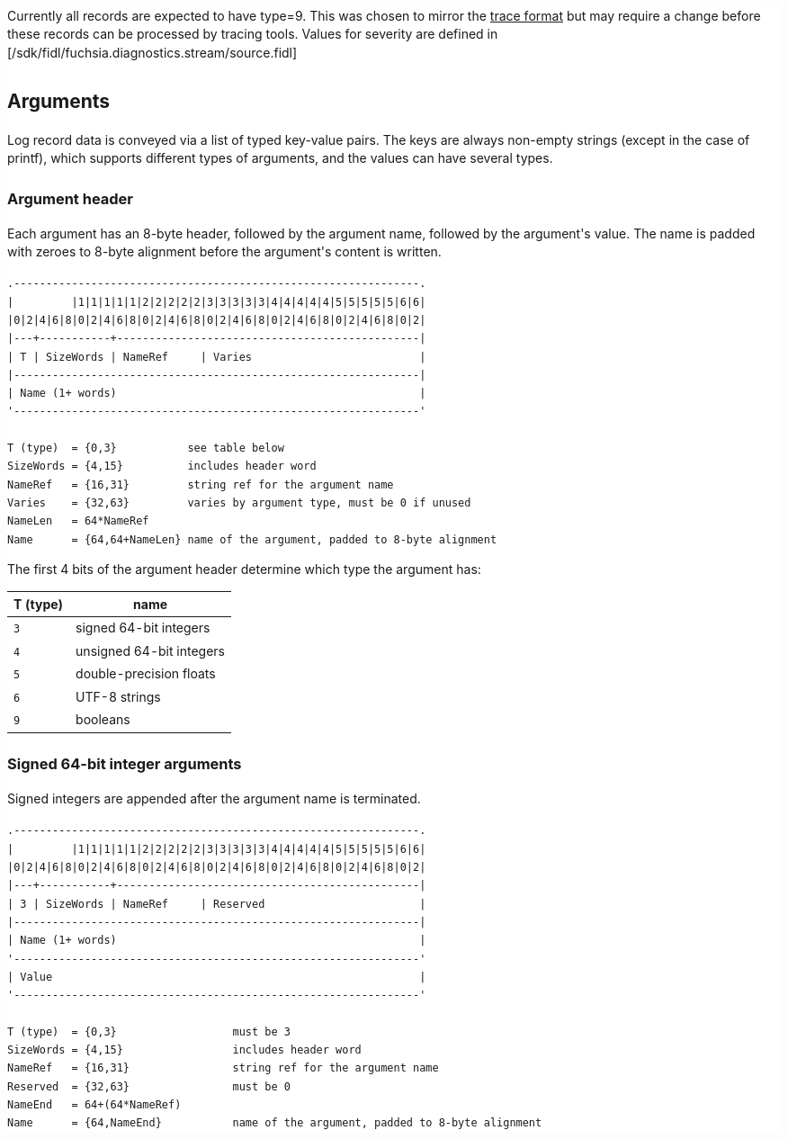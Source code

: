Currently all records are expected to have type=9. This was chosen to mirror the [trace format] but
may require a change before these records can be processed by tracing tools.
Values for severity are defined in [/sdk/fidl/fuchsia.diagnostics.stream/source.fidl]

## Arguments

Log record data is conveyed via a list of typed key-value pairs. The keys are always non-empty
strings (except in the case of printf), which supports different types of arguments, and the values can have several types.

### Argument header

Each argument has an 8-byte header, followed by the argument name, followed by the argument's value.
The name is padded with zeroes to 8-byte alignment before the argument's content is written.

```
.---------------------------------------------------------------.
|         |1|1|1|1|1|2|2|2|2|2|3|3|3|3|3|4|4|4|4|4|5|5|5|5|5|6|6|
|0|2|4|6|8|0|2|4|6|8|0|2|4|6|8|0|2|4|6|8|0|2|4|6|8|0|2|4|6|8|0|2|
|---+-----------+-----------------------------------------------|
| T | SizeWords | NameRef     | Varies                          |
|---------------------------------------------------------------|
| Name (1+ words)                                               |
'---------------------------------------------------------------'

T (type)  = {0,3}           see table below
SizeWords = {4,15}          includes header word
NameRef   = {16,31}         string ref for the argument name
Varies    = {32,63}         varies by argument type, must be 0 if unused
NameLen   = 64*NameRef
Name      = {64,64+NameLen} name of the argument, padded to 8-byte alignment
```

The first 4 bits of the argument header determine which type the argument has:

T (type) | name
---------|--------------------------
`3`      | signed 64-bit integers
`4`      | unsigned 64-bit integers
`5`      | double-precision floats
`6`      | UTF-8 strings
`9`      | booleans

### Signed 64-bit integer arguments

Signed integers are appended after the argument name is terminated.

```
.---------------------------------------------------------------.
|         |1|1|1|1|1|2|2|2|2|2|3|3|3|3|3|4|4|4|4|4|5|5|5|5|5|6|6|
|0|2|4|6|8|0|2|4|6|8|0|2|4|6|8|0|2|4|6|8|0|2|4|6|8|0|2|4|6|8|0|2|
|---+-----------+-----------------------------------------------|
| 3 | SizeWords | NameRef     | Reserved                        |
|---------------------------------------------------------------|
| Name (1+ words)                                               |
'---------------------------------------------------------------'
| Value                                                         |
'---------------------------------------------------------------'

T (type)  = {0,3}                  must be 3
SizeWords = {4,15}                 includes header word
NameRef   = {16,31}                string ref for the argument name
Reserved  = {32,63}                must be 0
NameEnd   = 64+(64*NameRef)
Name      = {64,NameEnd}           name of the argument, padded to 8-byte alignment
```

[bitfield-diagram]: /reference/platform-spec/diagnostics/bitfield-diagram.md
[`zx_clock_get_monotonic`]: /reference/syscalls/clock_get_monotonic.md
[`LogSink.Connect`]: https://fuchsia.dev/reference/fidl/fuchsia.logger#Connect
["legacy" wire format]: /zircon/system/ulib/syslog/include/lib/syslog/wire_format.h
[trace format]: /reference/tracing/trace-format.md
